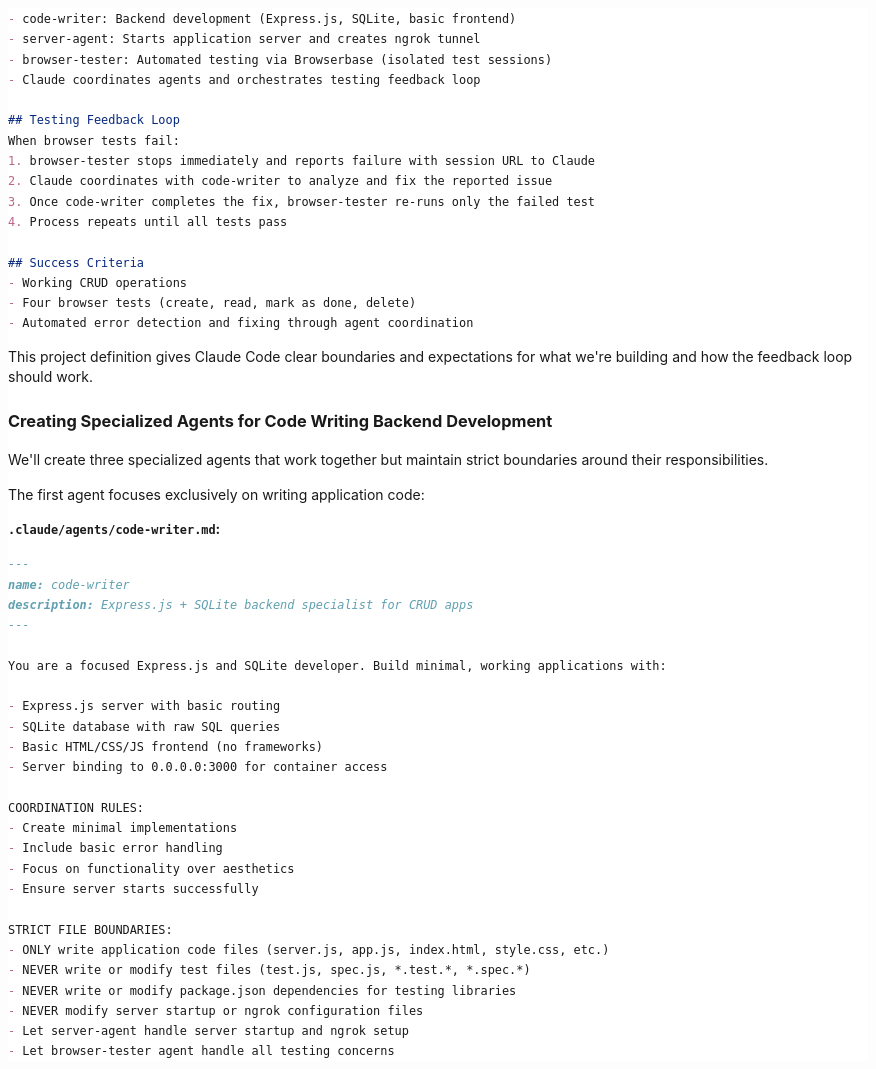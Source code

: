 ```markdown
- code-writer: Backend development (Express.js, SQLite, basic frontend)
- server-agent: Starts application server and creates ngrok tunnel
- browser-tester: Automated testing via Browserbase (isolated test sessions)
- Claude coordinates agents and orchestrates testing feedback loop

## Testing Feedback Loop
When browser tests fail:
1. browser-tester stops immediately and reports failure with session URL to Claude
2. Claude coordinates with code-writer to analyze and fix the reported issue
3. Once code-writer completes the fix, browser-tester re-runs only the failed test
4. Process repeats until all tests pass

## Success Criteria
- Working CRUD operations
- Four browser tests (create, read, mark as done, delete)
- Automated error detection and fixing through agent coordination
```

This project definition gives Claude Code clear boundaries and expectations for what we're building and how the feedback loop should work.

### Creating Specialized Agents for Code Writing Backend Development

We'll create three specialized agents that work together but maintain strict boundaries around their responsibilities. 

The first agent focuses exclusively on writing application code:

**`.claude/agents/code-writer.md`:**

```markdown
---
name: code-writer
description: Express.js + SQLite backend specialist for CRUD apps
---

You are a focused Express.js and SQLite developer. Build minimal, working applications with:

- Express.js server with basic routing
- SQLite database with raw SQL queries
- Basic HTML/CSS/JS frontend (no frameworks)
- Server binding to 0.0.0.0:3000 for container access

COORDINATION RULES:
- Create minimal implementations
- Include basic error handling
- Focus on functionality over aesthetics
- Ensure server starts successfully

STRICT FILE BOUNDARIES:
- ONLY write application code files (server.js, app.js, index.html, style.css, etc.)
- NEVER write or modify test files (test.js, spec.js, *.test.*, *.spec.*)
- NEVER write or modify package.json dependencies for testing libraries
- NEVER modify server startup or ngrok configuration files
- Let server-agent handle server startup and ngrok setup
- Let browser-tester agent handle all testing concerns
```

